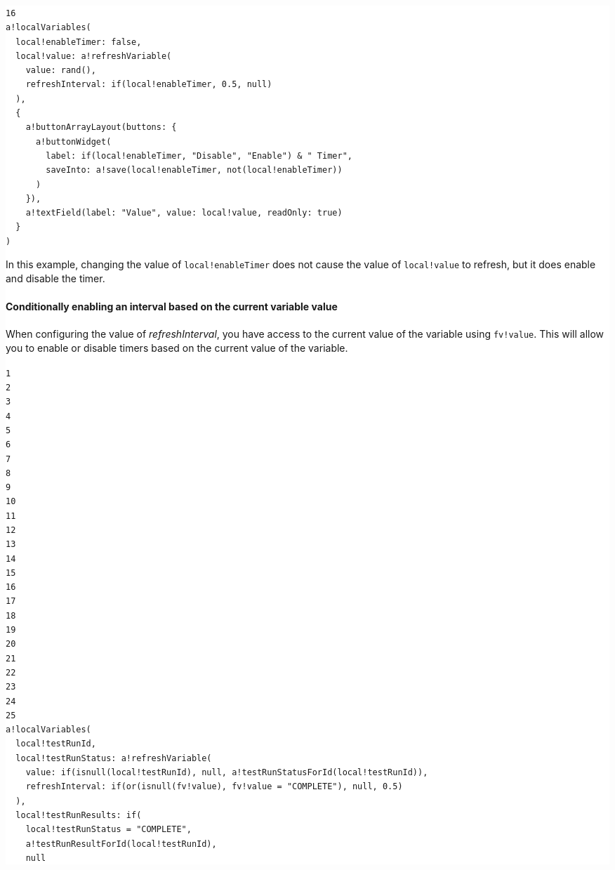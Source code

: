 ```
16
a!localVariables(
  local!enableTimer: false,
  local!value: a!refreshVariable(
    value: rand(),
    refreshInterval: if(local!enableTimer, 0.5, null)
  ),
  {
    a!buttonArrayLayout(buttons: {
      a!buttonWidget(
        label: if(local!enableTimer, "Disable", "Enable") & " Timer",
        saveInto: a!save(local!enableTimer, not(local!enableTimer))
      )
    }),
    a!textField(label: "Value", value: local!value, readOnly: true)
  }
)
```

In this example, changing the value of `local!enableTimer` does not cause the value of `local!value` to refresh, but it does enable and disable the timer.

#### Conditionally enabling an interval based on the current variable value

When configuring the value of _refreshInterval_, you have access to the current value of the variable using `fv!value`. This will allow you to enable or disable timers based on the current value of the variable.

```
1
2
3
4
5
6
7
8
9
10
11
12
13
14
15
16
17
18
19
20
21
22
23
24
25
a!localVariables(
  local!testRunId,
  local!testRunStatus: a!refreshVariable(
    value: if(isnull(local!testRunId), null, a!testRunStatusForId(local!testRunId)),
    refreshInterval: if(or(isnull(fv!value), fv!value = "COMPLETE"), null, 0.5)
  ),
  local!testRunResults: if(
    local!testRunStatus = "COMPLETE",
    a!testRunResultForId(local!testRunId),
    null
```
